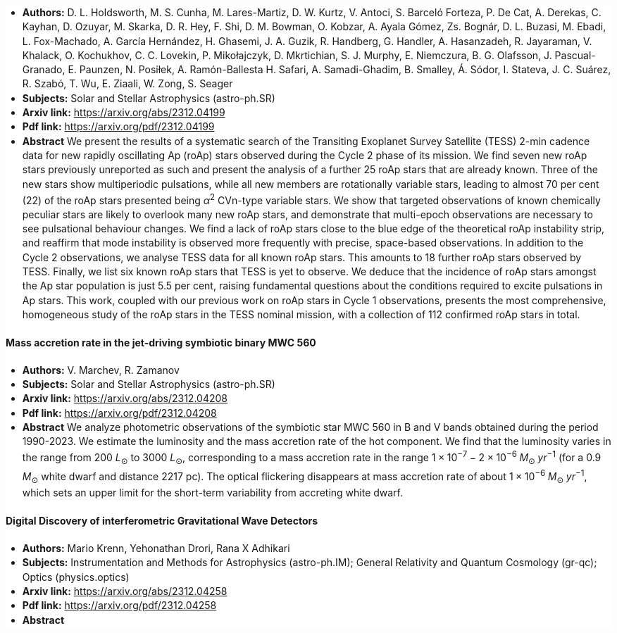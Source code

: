  - **Authors:** D. L. Holdsworth, M. S. Cunha, M. Lares-Martiz, D. W. Kurtz, V. Antoci, S. Barceló Forteza, P. De Cat, A. Derekas, C. Kayhan, D. Ozuyar, M. Skarka, D. R. Hey, F. Shi, D. M. Bowman, O. Kobzar, A. Ayala Gómez, Zs. Bognár, D. L. Buzasi, M. Ebadi, L. Fox-Machado, A. García Hernández, H. Ghasemi, J. A. Guzik, R. Handberg, G. Handler, A. Hasanzadeh, R. Jayaraman, V. Khalack, O. Kochukhov, C. C. Lovekin, P. Mikołajczyk, D. Mkrtichian, S. J. Murphy, E. Niemczura, B. G. Olafsson, J. Pascual-Granado, E. Paunzen, N. Posiłek, A. Ramón-Ballesta H. Safari, A. Samadi-Ghadim, B. Smalley, Á. Sódor, I. Stateva, J. C. Suárez, R. Szabó, T. Wu, E. Ziaali, W. Zong, S. Seager
 - **Subjects:** Solar and Stellar Astrophysics (astro-ph.SR)
 - **Arxiv link:** https://arxiv.org/abs/2312.04199
 - **Pdf link:** https://arxiv.org/pdf/2312.04199
 - **Abstract**
 We present the results of a systematic search of the Transiting Exoplanet Survey Satellite (TESS) 2-min cadence data for new rapidly oscillating Ap (roAp) stars observed during the Cycle 2 phase of its mission. We find seven new roAp stars previously unreported as such and present the analysis of a further 25 roAp stars that are already known. Three of the new stars show multiperiodic pulsations, while all new members are rotationally variable stars, leading to almost 70 per cent (22) of the roAp stars presented being $\alpha^2$ CVn-type variable stars. We show that targeted observations of known chemically peculiar stars are likely to overlook many new roAp stars, and demonstrate that multi-epoch observations are necessary to see pulsational behaviour changes. We find a lack of roAp stars close to the blue edge of the theoretical roAp instability strip, and reaffirm that mode instability is observed more frequently with precise, space-based observations. In addition to the Cycle 2 observations, we analyse TESS data for all known roAp stars. This amounts to 18 further roAp stars observed by TESS. Finally, we list six known roAp stars that TESS is yet to observe. We deduce that the incidence of roAp stars amongst the Ap star population is just 5.5 per cent, raising fundamental questions about the conditions required to excite pulsations in Ap stars. This work, coupled with our previous work on roAp stars in Cycle 1 observations, presents the most comprehensive, homogeneous study of the roAp stars in the TESS nominal mission, with a collection of 112 confirmed roAp stars in total.
#### Mass accretion rate in the jet-driving symbiotic binary MWC 560
 - **Authors:** V. Marchev, R. Zamanov
 - **Subjects:** Solar and Stellar Astrophysics (astro-ph.SR)
 - **Arxiv link:** https://arxiv.org/abs/2312.04208
 - **Pdf link:** https://arxiv.org/pdf/2312.04208
 - **Abstract**
 We analyze photometric observations of the symbiotic star MWC 560 in B and V bands obtained during the period 1990-2023. We estimate the luminosity and the mass accretion rate of the hot component. We find that the luminosity varies in the range from 200 $L_\odot$ to 3000 $L_\odot$, corresponding to a mass accretion rate in the range $1 \times 10^{-7} - 2 \times 10^{-6} \; M_\odot \; yr^{-1}$ (for a 0.9 $M_\odot$ white dwarf and distance 2217 pc). The optical flickering disappears at mass accretion rate of about $1\times 10^{-6}\; M_\odot \; yr^{-1}$, which sets an upper limit for the short-term variability from accreting white dwarf.
#### Digital Discovery of interferometric Gravitational Wave Detectors
 - **Authors:** Mario Krenn, Yehonathan Drori, Rana X Adhikari
 - **Subjects:** Instrumentation and Methods for Astrophysics (astro-ph.IM); General Relativity and Quantum Cosmology (gr-qc); Optics (physics.optics)
 - **Arxiv link:** https://arxiv.org/abs/2312.04258
 - **Pdf link:** https://arxiv.org/pdf/2312.04258
 - **Abstract**
